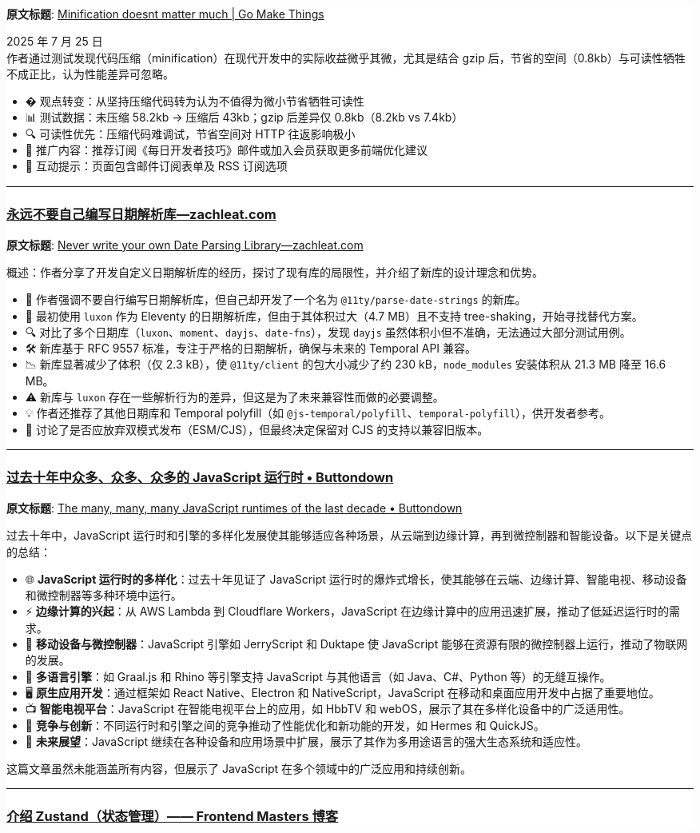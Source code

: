 **原文标题**: [Minification doesnt matter much | Go Make Things](https://gomakethings.com/minification-doesnt-matter-much/)

2025 年 7 月 25 日  
作者通过测试发现代码压缩（minification）在现代开发中的实际收益微乎其微，尤其是结合 gzip 后，节省的空间（0.8kb）与可读性牺牲不成正比，认为性能差异可忽略。

- � 观点转变：从坚持压缩代码转为认为不值得为微小节省牺牲可读性  
- 📊 测试数据：未压缩 58.2kb → 压缩后 43kb；gzip 后差异仅 0.8kb（8.2kb vs 7.4kb）  
- 🔍 可读性优先：压缩代码难调试，节省空间对 HTTP 往返影响极小  
- 💌 推广内容：推荐订阅《每日开发者技巧》邮件或加入会员获取更多前端优化建议  
- 🤖 互动提示：页面包含邮件订阅表单及 RSS 订阅选项

---

### [永远不要自己编写日期解析库—zachleat.com](https://www.zachleat.com/web/adventures-in-date-parsing/)

**原文标题**: [Never write your own Date Parsing Library—zachleat.com](https://www.zachleat.com/web/adventures-in-date-parsing/)

概述：作者分享了开发自定义日期解析库的经历，探讨了现有库的局限性，并介绍了新库的设计理念和优势。

- 🚫 作者强调不要自行编写日期解析库，但自己却开发了一个名为 `@11ty/parse-date-strings` 的新库。  
- 📅 最初使用 `luxon` 作为 Eleventy 的日期解析库，但由于其体积过大（4.7 MB）且不支持 tree-shaking，开始寻找替代方案。  
- 🔍 对比了多个日期库（`luxon`、`moment`、`dayjs`、`date-fns`），发现 `dayjs` 虽然体积小但不准确，无法通过大部分测试用例。  
- 🛠️ 新库基于 RFC 9557 标准，专注于严格的日期解析，确保与未来的 Temporal API 兼容。  
- 📉 新库显著减少了体积（仅 2.3 kB），使 `@11ty/client` 的包大小减少了约 230 kB，`node_modules` 安装体积从 21.3 MB 降至 16.6 MB。  
- ⚠️ 新库与 `luxon` 存在一些解析行为的差异，但这是为了未来兼容性而做的必要调整。  
- 💡 作者还推荐了其他日期库和 Temporal polyfill（如 `@js-temporal/polyfill`、`temporal-polyfill`），供开发者参考。  
- 🔄 讨论了是否应放弃双模式发布（ESM/CJS），但最终决定保留对 CJS 的支持以兼容旧版本。

---

### [过去十年中众多、众多、众多的 JavaScript 运行时 • Buttondown](https://buttondown.com/whatever_jamie/archive/the-many-many-many-javascript-runtimes-of-the-last-decade/)

**原文标题**: [The many, many, many JavaScript runtimes of the last decade • Buttondown](https://buttondown.com/whatever_jamie/archive/the-many-many-many-javascript-runtimes-of-the-last-decade/)

过去十年中，JavaScript 运行时和引擎的多样化发展使其能够适应各种场景，从云端到边缘计算，再到微控制器和智能设备。以下是关键点的总结：

- 🌐 **JavaScript 运行时的多样化**：过去十年见证了 JavaScript 运行时的爆炸式增长，使其能够在云端、边缘计算、智能电视、移动设备和微控制器等多种环境中运行。
- ⚡ **边缘计算的兴起**：从 AWS Lambda 到 Cloudflare Workers，JavaScript 在边缘计算中的应用迅速扩展，推动了低延迟运行时的需求。
- 📱 **移动设备与微控制器**：JavaScript 引擎如 JerryScript 和 Duktape 使 JavaScript 能够在资源有限的微控制器上运行，推动了物联网的发展。
- 🔄 **多语言引擎**：如 Graal.js 和 Rhino 等引擎支持 JavaScript 与其他语言（如 Java、C#、Python 等）的无缝互操作。
- 🖥️ **原生应用开发**：通过框架如 React Native、Electron 和 NativeScript，JavaScript 在移动和桌面应用开发中占据了重要地位。
- 📺 **智能电视平台**：JavaScript 在智能电视平台上的应用，如 HbbTV 和 webOS，展示了其在多样化设备中的广泛适用性。
- 🚀 **竞争与创新**：不同运行时和引擎之间的竞争推动了性能优化和新功能的开发，如 Hermes 和 QuickJS。
- 🔮 **未来展望**：JavaScript 继续在各种设备和应用场景中扩展，展示了其作为多用途语言的强大生态系统和适应性。

这篇文章虽然未能涵盖所有内容，但展示了 JavaScript 在多个领域中的广泛应用和持续创新。

---

### [介绍 Zustand（状态管理）—— Frontend Masters 博客](https://frontendmasters.com/blog/introducing-zustand/)

